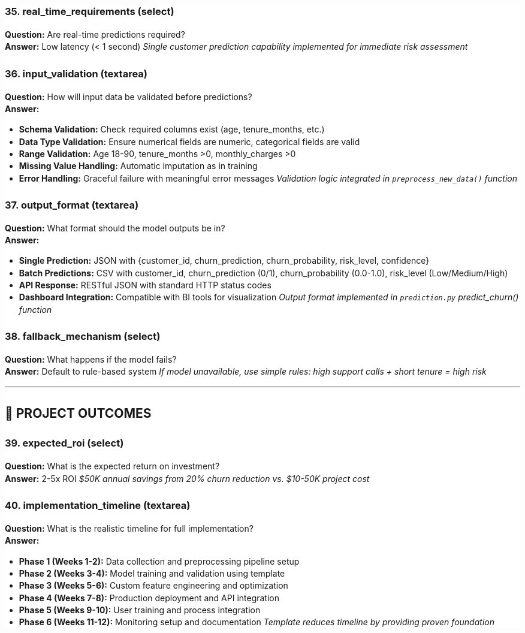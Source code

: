 ### 35. **real_time_requirements** (select)
**Question:** Are real-time predictions required?  
**Answer:** Low latency (< 1 second)
*Single customer prediction capability implemented for immediate risk assessment*

### 36. **input_validation** (textarea)
**Question:** How will input data be validated before predictions?  
**Answer:**
- **Schema Validation:** Check required columns exist (age, tenure_months, etc.)
- **Data Type Validation:** Ensure numerical fields are numeric, categorical fields are valid
- **Range Validation:** Age 18-90, tenure_months >0, monthly_charges >0
- **Missing Value Handling:** Automatic imputation as in training
- **Error Handling:** Graceful failure with meaningful error messages
*Validation logic integrated in `preprocess_new_data()` function*

### 37. **output_format** (textarea)
**Question:** What format should the model outputs be in?  
**Answer:**
- **Single Prediction:** JSON with {customer_id, churn_prediction, churn_probability, risk_level, confidence}
- **Batch Predictions:** CSV with customer_id, churn_prediction (0/1), churn_probability (0.0-1.0), risk_level (Low/Medium/High)
- **API Response:** RESTful JSON with standard HTTP status codes
- **Dashboard Integration:** Compatible with BI tools for visualization
*Output format implemented in `prediction.py` predict_churn() function*

### 38. **fallback_mechanism** (select)
**Question:** What happens if the model fails?  
**Answer:** Default to rule-based system
*If model unavailable, use simple rules: high support calls + short tenure = high risk*

---

## 🔷 PROJECT OUTCOMES

### 39. **expected_roi** (select)
**Question:** What is the expected return on investment?  
**Answer:** 2-5x ROI
*$50K annual savings from 20% churn reduction vs. $10-50K project cost*

### 40. **implementation_timeline** (textarea)
**Question:** What is the realistic timeline for full implementation?  
**Answer:**
- **Phase 1 (Weeks 1-2):** Data collection and preprocessing pipeline setup
- **Phase 2 (Weeks 3-4):** Model training and validation using template
- **Phase 3 (Weeks 5-6):** Custom feature engineering and optimization
- **Phase 4 (Weeks 7-8):** Production deployment and API integration  
- **Phase 5 (Weeks 9-10):** User training and process integration
- **Phase 6 (Weeks 11-12):** Monitoring setup and documentation
*Template reduces timeline by providing proven foundation*

